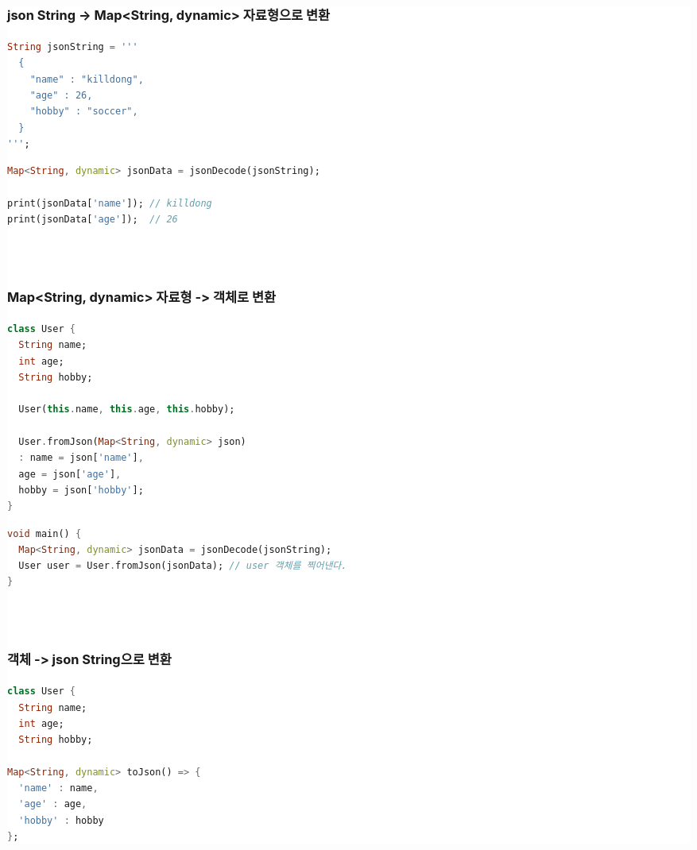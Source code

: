 ### json String -> Map<String, dynamic> 자료형으로 변환

```dart
String jsonString = '''
  {
    "name" : "killdong",
    "age" : 26,
    "hobby" : "soccer",
  }
''';
```

```dart
Map<String, dynamic> jsonData = jsonDecode(jsonString);

print(jsonData['name']); // killdong
print(jsonData['age']);  // 26
```

<br></br>

### Map<String, dynamic> 자료형 -> 객체로 변환

```dart
class User {
  String name;
  int age;
  String hobby;
  
  User(this.name, this.age, this.hobby);

  User.fromJson(Map<String, dynamic> json)
  : name = json['name'],
  age = json['age'],
  hobby = json['hobby'];
}
```

```dart
void main() {
  Map<String, dynamic> jsonData = jsonDecode(jsonString);
  User user = User.fromJson(jsonData); // user 객체를 찍어낸다.
}
```

<br></br>

### 객체 -> json String으로 변환

```dart
class User {
  String name;
  int age;
  String hobby;

Map<String, dynamic> toJson() => {
  'name' : name,
  'age' : age,
  'hobby' : hobby
};
```

